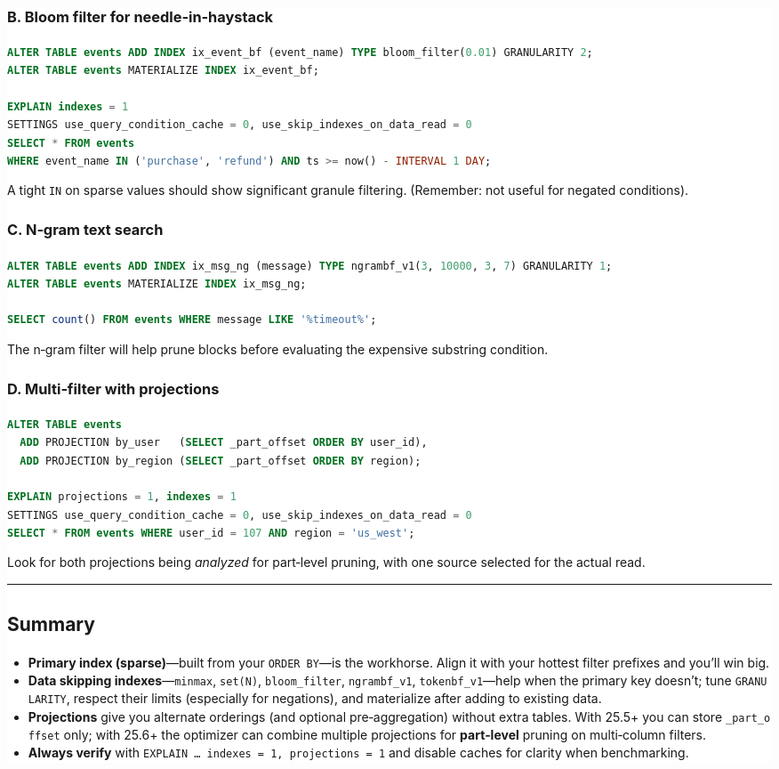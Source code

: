 ### B. Bloom filter for needle‑in‑haystack

```sql
ALTER TABLE events ADD INDEX ix_event_bf (event_name) TYPE bloom_filter(0.01) GRANULARITY 2;
ALTER TABLE events MATERIALIZE INDEX ix_event_bf;

EXPLAIN indexes = 1
SETTINGS use_query_condition_cache = 0, use_skip_indexes_on_data_read = 0
SELECT * FROM events
WHERE event_name IN ('purchase', 'refund') AND ts >= now() - INTERVAL 1 DAY;
```

A tight `IN` on sparse values should show significant granule filtering. (Remember: not useful for negated conditions).

### C. N‑gram text search

```sql
ALTER TABLE events ADD INDEX ix_msg_ng (message) TYPE ngrambf_v1(3, 10000, 3, 7) GRANULARITY 1;
ALTER TABLE events MATERIALIZE INDEX ix_msg_ng;

SELECT count() FROM events WHERE message LIKE '%timeout%';
```

The n‑gram filter will help prune blocks before evaluating the expensive substring condition.

### D. Multi‑filter with projections

```sql
ALTER TABLE events
  ADD PROJECTION by_user   (SELECT _part_offset ORDER BY user_id),
  ADD PROJECTION by_region (SELECT _part_offset ORDER BY region);

EXPLAIN projections = 1, indexes = 1
SETTINGS use_query_condition_cache = 0, use_skip_indexes_on_data_read = 0
SELECT * FROM events WHERE user_id = 107 AND region = 'us_west';
```

Look for both projections being _analyzed_ for part‑level pruning, with one source selected for the actual read.

---

## Summary

-   **Primary index (sparse)**—built from your `ORDER BY`—is the workhorse. Align it with your hottest filter prefixes and you’ll win big.
-   **Data skipping indexes**—`minmax`, `set(N)`, `bloom_filter`, `ngrambf_v1`, `tokenbf_v1`—help when the primary key doesn’t; tune `GRANULARITY`, respect their limits (especially for negations), and materialize after adding to existing data.
-   **Projections** give you alternate orderings (and optional pre‑aggregation) without extra tables. With 25.5+ you can store `_part_offset` only; with 25.6+ the optimizer can combine multiple projections for **part‑level** pruning on multi‑column filters.
-   **Always verify** with `EXPLAIN … indexes = 1, projections = 1` and disable caches for clarity when benchmarking.
